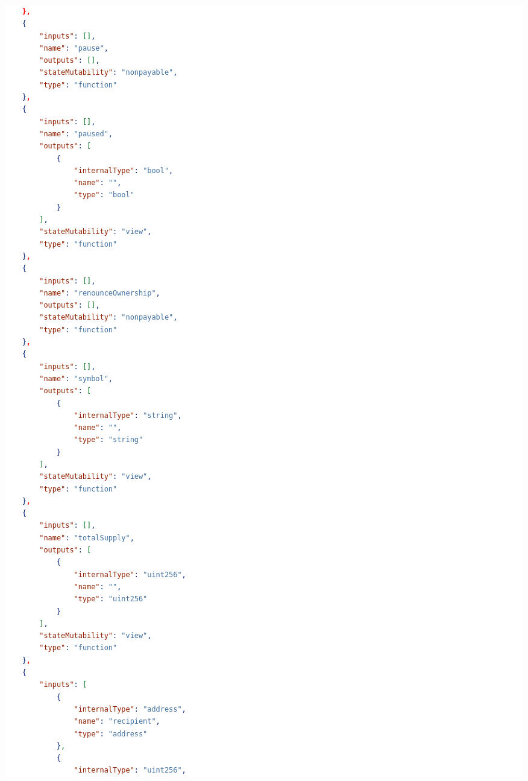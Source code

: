 ```json
    },
    {
        "inputs": [],
        "name": "pause",
        "outputs": [],
        "stateMutability": "nonpayable",
        "type": "function"
    },
    {
        "inputs": [],
        "name": "paused",
        "outputs": [
            {
                "internalType": "bool",
                "name": "",
                "type": "bool"
            }
        ],
        "stateMutability": "view",
        "type": "function"
    },
    {
        "inputs": [],
        "name": "renounceOwnership",
        "outputs": [],
        "stateMutability": "nonpayable",
        "type": "function"
    },
    {
        "inputs": [],
        "name": "symbol",
        "outputs": [
            {
                "internalType": "string",
                "name": "",
                "type": "string"
            }
        ],
        "stateMutability": "view",
        "type": "function"
    },
    {
        "inputs": [],
        "name": "totalSupply",
        "outputs": [
            {
                "internalType": "uint256",
                "name": "",
                "type": "uint256"
            }
        ],
        "stateMutability": "view",
        "type": "function"
    },
    {
        "inputs": [
            {
                "internalType": "address",
                "name": "recipient",
                "type": "address"
            },
            {
                "internalType": "uint256",
```